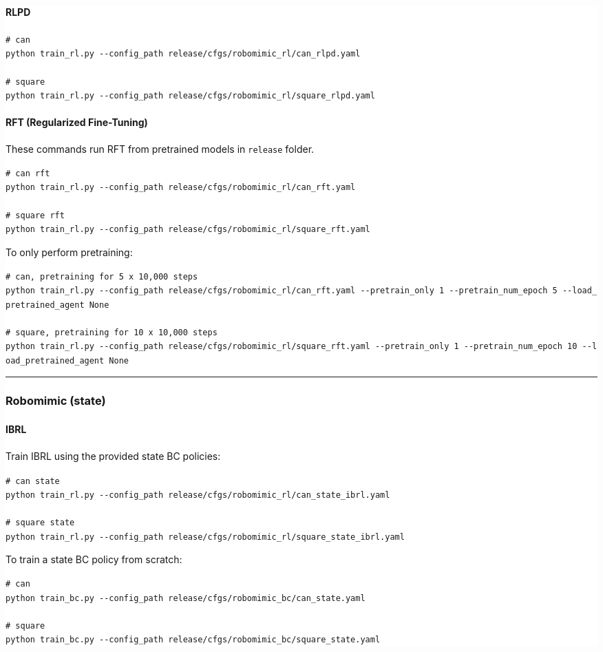 #### RLPD

```shell
# can
python train_rl.py --config_path release/cfgs/robomimic_rl/can_rlpd.yaml

# square
python train_rl.py --config_path release/cfgs/robomimic_rl/square_rlpd.yaml
```

#### RFT (Regularized Fine-Tuning)

These commands run RFT from pretrained models in `release` folder.
```shell
# can rft
python train_rl.py --config_path release/cfgs/robomimic_rl/can_rft.yaml

# square rft
python train_rl.py --config_path release/cfgs/robomimic_rl/square_rft.yaml
```

To only perform pretraining:
```shell
# can, pretraining for 5 x 10,000 steps
python train_rl.py --config_path release/cfgs/robomimic_rl/can_rft.yaml --pretrain_only 1 --pretrain_num_epoch 5 --load_pretrained_agent None

# square, pretraining for 10 x 10,000 steps
python train_rl.py --config_path release/cfgs/robomimic_rl/square_rft.yaml --pretrain_only 1 --pretrain_num_epoch 10 --load_pretrained_agent None
```
---

### Robomimic (state)

#### IBRL

Train IBRL using the provided state BC policies:
```shell
# can state
python train_rl.py --config_path release/cfgs/robomimic_rl/can_state_ibrl.yaml

# square state
python train_rl.py --config_path release/cfgs/robomimic_rl/square_state_ibrl.yaml
```

To train a state BC policy from scratch:
```shell
# can
python train_bc.py --config_path release/cfgs/robomimic_bc/can_state.yaml

# square
python train_bc.py --config_path release/cfgs/robomimic_bc/square_state.yaml
```

